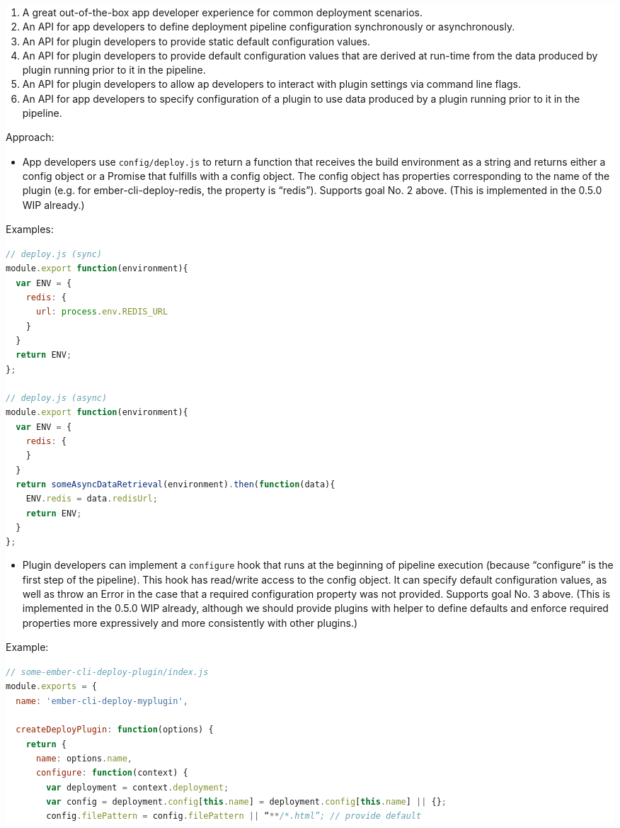 1) A great out-of-the-box app developer experience for common deployment scenarios.
2) An API for app developers to define deployment pipeline configuration synchronously or asynchronously.
3) An API for plugin developers to provide static default configuration values.
4) An API for plugin developers to provide default configuration values that are derived at run-time from the data produced by plugin running prior to it in the pipeline.
5) An API for plugin developers to allow ap developers to interact with plugin settings via command line flags.
6) An API for app developers to specify configuration of a plugin to use data produced by a plugin running prior to it in the pipeline.

Approach:

* App developers use `config/deploy.js` to return a function that receives the build environment as a string and returns either a config object or a Promise that fulfills with a config object. The config object has properties corresponding to the name of the plugin (e.g. for ember-cli-deploy-redis, the property is “redis”). Supports goal No. 2 above. (This is implemented in the 0.5.0 WIP already.)

Examples:

```js
// deploy.js (sync)
module.export function(environment){
  var ENV = {
    redis: {
      url: process.env.REDIS_URL
    }
  }
  return ENV;
};

// deploy.js (async)
module.export function(environment){
  var ENV = {
    redis: {
    }
  }
  return someAsyncDataRetrieval(environment).then(function(data){
    ENV.redis = data.redisUrl;
    return ENV;
  }
};
```

* Plugin developers can implement a `configure` hook that runs at the beginning of pipeline execution (because “configure” is the first step of the pipeline). This hook has read/write access to the config object. It can specify default configuration values, as well as throw an Error in the case that a required configuration property was not provided. Supports goal No. 3 above. (This is implemented in the 0.5.0 WIP already, although we should provide plugins with helper to define defaults and enforce required properties more expressively and more consistently with other plugins.)

Example:

```js
// some-ember-cli-deploy-plugin/index.js
module.exports = {
  name: 'ember-cli-deploy-myplugin',

  createDeployPlugin: function(options) {
    return {
      name: options.name,
      configure: function(context) {
        var deployment = context.deployment;
        var config = deployment.config[this.name] = deployment.config[this.name] || {};
        config.filePattern = config.filePattern || “**/*.html”; // provide default

```